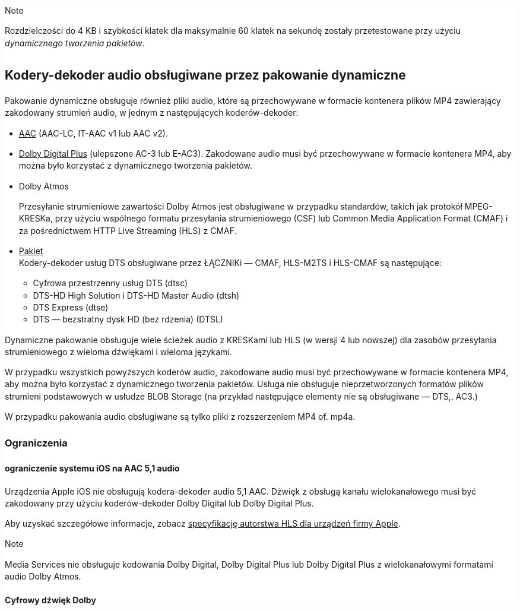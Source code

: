 > [!NOTE]
> Rozdzielczości do 4 KB i szybkości klatek dla maksymalnie 60 klatek na sekundę zostały przetestowane przy użyciu *dynamicznego tworzenia pakietów*.

## <a name="audio-codecs-supported-by-dynamic-packaging"></a>Kodery-dekoder audio obsługiwane przez pakowanie dynamiczne

Pakowanie dynamiczne obsługuje również pliki audio, które są przechowywane w formacie kontenera plików MP4 zawierający zakodowany strumień audio, w jednym z następujących koderów-dekoder:

* [AAC](https://en.wikipedia.org/wiki/Advanced_Audio_Coding) (AAC-LC, IT-AAC v1 lub AAC v2). 
* [Dolby Digital Plus](https://en.wikipedia.org/wiki/Dolby_Digital_Plus) (ulepszone AC-3 lub E-AC3).  Zakodowane audio musi być przechowywane w formacie kontenera MP4, aby można było korzystać z dynamicznego tworzenia pakietów.
* Dolby Atmos

   Przesyłanie strumieniowe zawartości Dolby Atmos jest obsługiwane w przypadku standardów, takich jak protokół MPEG-KRESKa, przy użyciu wspólnego formatu przesyłania strumieniowego (CSF) lub Common Media Application Format (CMAF) i za pośrednictwem HTTP Live Streaming (HLS) z CMAF.
* [Pakiet](https://en.wikipedia.org/wiki/DTS_%28sound_system%29)<br />
   Kodery-dekoder usług DTS obsługiwane przez ŁĄCZNIKi — CMAF, HLS-M2TS i HLS-CMAF są następujące:  

    * Cyfrowa przestrzenny usług DTS (dtsc)
    * DTS-HD High Solution i DTS-HD Master Audio (dtsh)
    * DTS Express (dtse)
    * DTS — bezstratny dysk HD (bez rdzenia) (DTSL)

Dynamiczne pakowanie obsługuje wiele ścieżek audio z KRESKami lub HLS (w wersji 4 lub nowszej) dla zasobów przesyłania strumieniowego z wieloma dźwiękami i wieloma językami.

W przypadku wszystkich powyższych koderów audio, zakodowane audio musi być przechowywane w formacie kontenera MP4, aby można było korzystać z dynamicznego tworzenia pakietów. Usługa nie obsługuje nieprzetworzonych formatów plików strumieni podstawowych w usłudze BLOB Storage (na przykład następujące elementy nie są obsługiwane — DTS,. AC3.) 

W przypadku pakowania audio obsługiwane są tylko pliki z rozszerzeniem MP4 of. mp4a. 

### <a name="limitations"></a>Ograniczenia

#### <a name="ios-limitation-on-aac-51-audio"></a>ograniczenie systemu iOS na AAC 5,1 audio

Urządzenia Apple iOS nie obsługują kodera-dekoder audio 5,1 AAC. Dźwięk z obsługą kanału wielokanałowego musi być zakodowany przy użyciu koderów-dekoder Dolby Digital lub Dolby Digital Plus.

Aby uzyskać szczegółowe informacje, zobacz [specyfikację autorstwa HLS dla urządzeń firmy Apple](https://developer.apple.com/documentation/http_live_streaming/hls_authoring_specification_for_apple_devices).

> [!NOTE]
> Media Services nie obsługuje kodowania Dolby Digital, Dolby Digital Plus lub Dolby Digital Plus z wielokanałowymi formatami audio Dolby Atmos.

#### <a name="dolby-digital-audio"></a>Cyfrowy dźwięk Dolby
